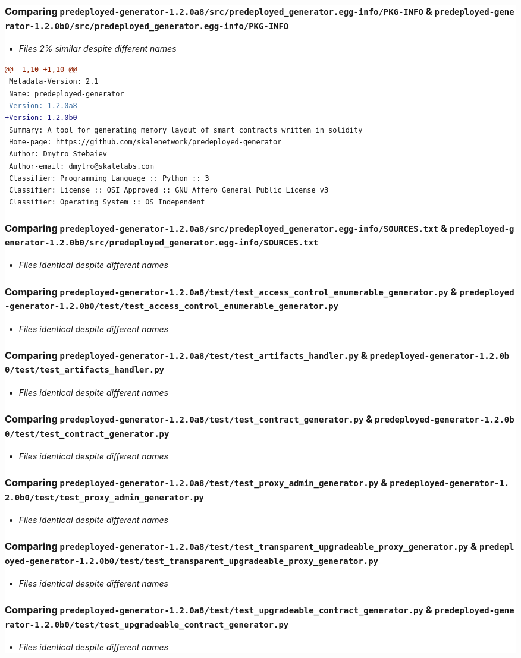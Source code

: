 ### Comparing `predeployed-generator-1.2.0a8/src/predeployed_generator.egg-info/PKG-INFO` & `predeployed-generator-1.2.0b0/src/predeployed_generator.egg-info/PKG-INFO`

 * *Files 2% similar despite different names*

```diff
@@ -1,10 +1,10 @@
 Metadata-Version: 2.1
 Name: predeployed-generator
-Version: 1.2.0a8
+Version: 1.2.0b0
 Summary: A tool for generating memory layout of smart contracts written in solidity
 Home-page: https://github.com/skalenetwork/predeployed-generator
 Author: Dmytro Stebaiev
 Author-email: dmytro@skalelabs.com
 Classifier: Programming Language :: Python :: 3
 Classifier: License :: OSI Approved :: GNU Affero General Public License v3
 Classifier: Operating System :: OS Independent
```

### Comparing `predeployed-generator-1.2.0a8/src/predeployed_generator.egg-info/SOURCES.txt` & `predeployed-generator-1.2.0b0/src/predeployed_generator.egg-info/SOURCES.txt`

 * *Files identical despite different names*

### Comparing `predeployed-generator-1.2.0a8/test/test_access_control_enumerable_generator.py` & `predeployed-generator-1.2.0b0/test/test_access_control_enumerable_generator.py`

 * *Files identical despite different names*

### Comparing `predeployed-generator-1.2.0a8/test/test_artifacts_handler.py` & `predeployed-generator-1.2.0b0/test/test_artifacts_handler.py`

 * *Files identical despite different names*

### Comparing `predeployed-generator-1.2.0a8/test/test_contract_generator.py` & `predeployed-generator-1.2.0b0/test/test_contract_generator.py`

 * *Files identical despite different names*

### Comparing `predeployed-generator-1.2.0a8/test/test_proxy_admin_generator.py` & `predeployed-generator-1.2.0b0/test/test_proxy_admin_generator.py`

 * *Files identical despite different names*

### Comparing `predeployed-generator-1.2.0a8/test/test_transparent_upgradeable_proxy_generator.py` & `predeployed-generator-1.2.0b0/test/test_transparent_upgradeable_proxy_generator.py`

 * *Files identical despite different names*

### Comparing `predeployed-generator-1.2.0a8/test/test_upgradeable_contract_generator.py` & `predeployed-generator-1.2.0b0/test/test_upgradeable_contract_generator.py`

 * *Files identical despite different names*

